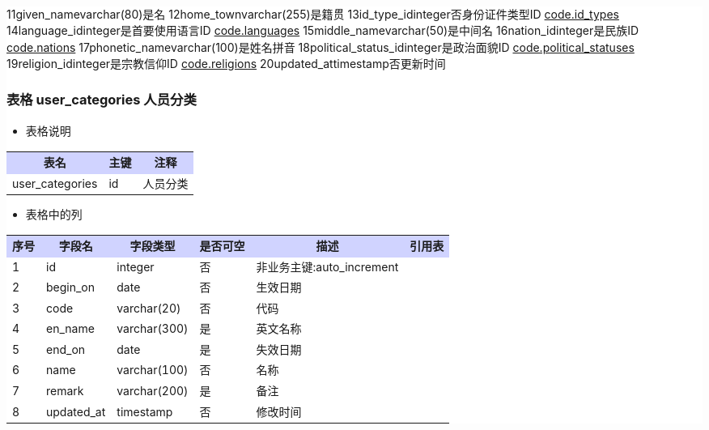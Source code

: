 </td>  </tr>
<tr><td class="text-center">11</td><td>given_name</td><td>varchar(80)</td><td class="text-center">是</td><td>名</td><td></td>  </tr>
<tr><td class="text-center">12</td><td>home_town</td><td>varchar(255)</td><td class="text-center">是</td><td>籍贯</td><td></td>  </tr>
<tr><td class="text-center">13</td><td>id_type_id</td><td>integer</td><td class="text-center">否</td><td>身份证件类型ID</td><td>           <a href="/model/code/person.html#表格-id_types-证件类型">code.id_types</a>
</td>  </tr>
<tr><td class="text-center">14</td><td>language_id</td><td>integer</td><td class="text-center">是</td><td>首要使用语言ID</td><td>           <a href="/model/code/edu.html#表格-languages-语种">code.languages</a>
</td>  </tr>
<tr><td class="text-center">15</td><td>middle_name</td><td>varchar(50)</td><td class="text-center">是</td><td>中间名</td><td></td>  </tr>
<tr><td class="text-center">16</td><td>nation_id</td><td>integer</td><td class="text-center">是</td><td>民族ID</td><td>           <a href="/model/code/person.html#表格-nations-民族">code.nations</a>
</td>  </tr>
<tr><td class="text-center">17</td><td>phonetic_name</td><td>varchar(100)</td><td class="text-center">是</td><td>姓名拼音</td><td></td>  </tr>
<tr><td class="text-center">18</td><td>political_status_id</td><td>integer</td><td class="text-center">是</td><td>政治面貌ID</td><td>           <a href="/model/code/person.html#表格-political_statuses-政治面貌">code.political_statuses</a>
</td>  </tr>
<tr><td class="text-center">19</td><td>religion_id</td><td>integer</td><td class="text-center">是</td><td>宗教信仰ID</td><td>           <a href="/model/code/person.html#表格-religions-宗教信仰">code.religions</a>
</td>  </tr>
<tr><td class="text-center">20</td><td>updated_at</td><td>timestamp</td><td class="text-center">否</td><td>更新时间</td><td></td>  </tr>
</table>



### 表格 user_categories 人员分类

  * 表格说明

<table class="table table-bordered table-striped table-condensed">
<tr><th style="background-color:#D0D3FF">表名</th><th style="background-color:#D0D3FF">主键</th><th style="background-color:#D0D3FF">注释</th>  </tr>
<tr><td>user_categories</td><td>id</td><td>人员分类</td>  </tr>
</table>

  * 表格中的列

<table class="table table-bordered table-striped table-condensed">
<tr><th style="background-color:#D0D3FF" class="text-center">序号</th><th style="background-color:#D0D3FF">字段名</th><th style="background-color:#D0D3FF">字段类型</th><th style="background-color:#D0D3FF" class="text-center">是否可空</th><th style="background-color:#D0D3FF">描述</th><th style="background-color:#D0D3FF">引用表</th>  </tr>
<tr><td class="text-center">1</td><td>id</td><td>integer</td><td class="text-center">否</td><td>非业务主键:auto_increment</td><td></td>  </tr>
<tr><td class="text-center">2</td><td>begin_on</td><td>date</td><td class="text-center">否</td><td>生效日期</td><td></td>  </tr>
<tr><td class="text-center">3</td><td>code</td><td>varchar(20)</td><td class="text-center">否</td><td>代码</td><td></td>  </tr>
<tr><td class="text-center">4</td><td>en_name</td><td>varchar(300)</td><td class="text-center">是</td><td>英文名称</td><td></td>  </tr>
<tr><td class="text-center">5</td><td>end_on</td><td>date</td><td class="text-center">是</td><td>失效日期</td><td></td>  </tr>
<tr><td class="text-center">6</td><td>name</td><td>varchar(100)</td><td class="text-center">否</td><td>名称</td><td></td>  </tr>
<tr><td class="text-center">7</td><td>remark</td><td>varchar(200)</td><td class="text-center">是</td><td>备注</td><td></td>  </tr>
<tr><td class="text-center">8</td><td>updated_at</td><td>timestamp</td><td class="text-center">否</td><td>修改时间</td><td></td>  </tr>